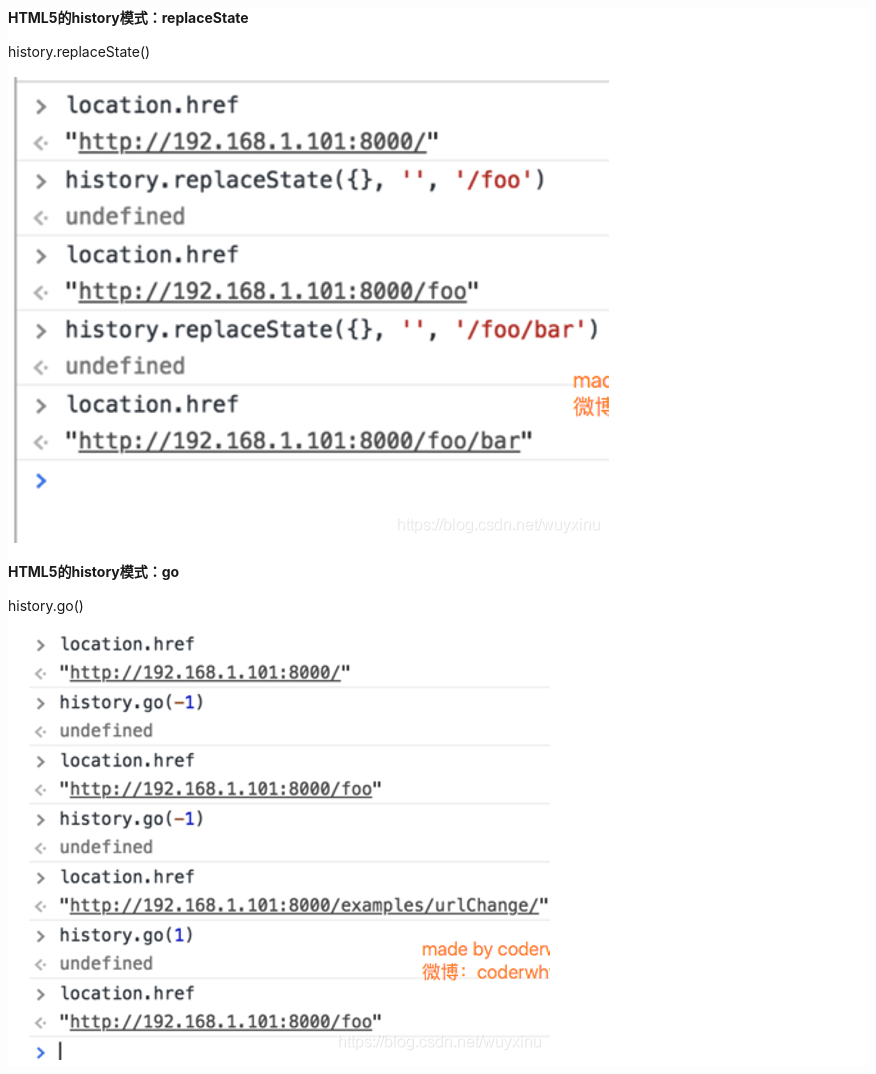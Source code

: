 **HTML5的history模式：replaceState**

history.replaceState()

![在这里插入图片描述](vue2.assets/20200114011309411.png)

**HTML5的history模式：go**

history.go()

![在这里插入图片描述](vue2.assets/20200114011343651.png)
